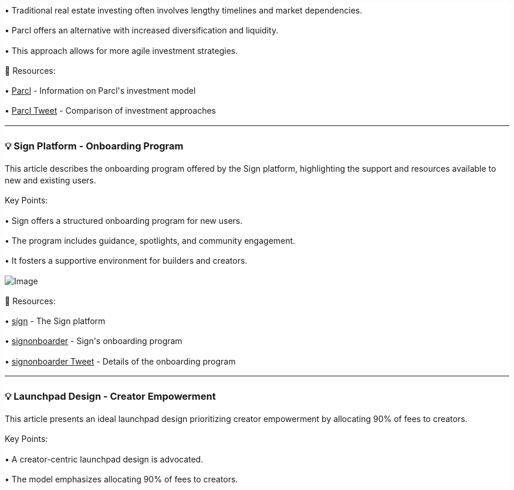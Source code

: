 • Traditional real estate investing often involves lengthy timelines and market dependencies.


• Parcl offers an alternative with increased diversification and liquidity.


• This approach allows for more agile investment strategies.


🔗 Resources:

• [Parcl](https://x.com/Parcl) -  Information on Parcl's investment model


• [Parcl Tweet](https://x.com/Parcl/status/1938718991998165462) -  Comparison of investment approaches


---

### 💡 Sign Platform - Onboarding Program

This article describes the onboarding program offered by the Sign platform, highlighting the support and resources available to new and existing users.

Key Points:

• Sign offers a structured onboarding program for new users.


•  The program includes guidance, spotlights, and community engagement.


•  It fosters a supportive environment for builders and creators.


![Image](https://pbs.twimg.com/media/Gt9bnhDWMAACxa8?format=jpg&name=small)

🔗 Resources:

• [sign](https://x.com/sign) -  The Sign platform


• [signonboarder](https://x.com/signonboarder) -  Sign's onboarding program


• [signonboarder Tweet](https://x.com/signonboarder/status/1936367114358501397) -  Details of the onboarding program


---

### 💡 Launchpad Design - Creator Empowerment

This article presents an ideal launchpad design prioritizing creator empowerment by allocating 90% of fees to creators.

Key Points:

•  A creator-centric launchpad design is advocated.


•  The model emphasizes allocating 90% of fees to creators.

